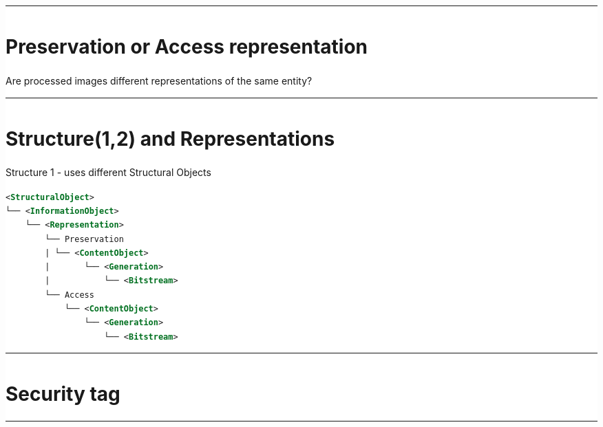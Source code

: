 
---
# Preservation or Access representation

Are processed images different representations of the same entity?



---


# Structure(1,2) and Representations

Structure 1 - uses different Structural Objects 

```xml
<StructuralObject>
└── <InformationObject>
    └── <Representation>
        └── Preservation
        | └── <ContentObject>
        |       └── <Generation>
        |           └── <Bitstream>
        └── Access
            └── <ContentObject>
                └── <Generation>
                    └── <Bitstream>
```


---



# Security tag
---
